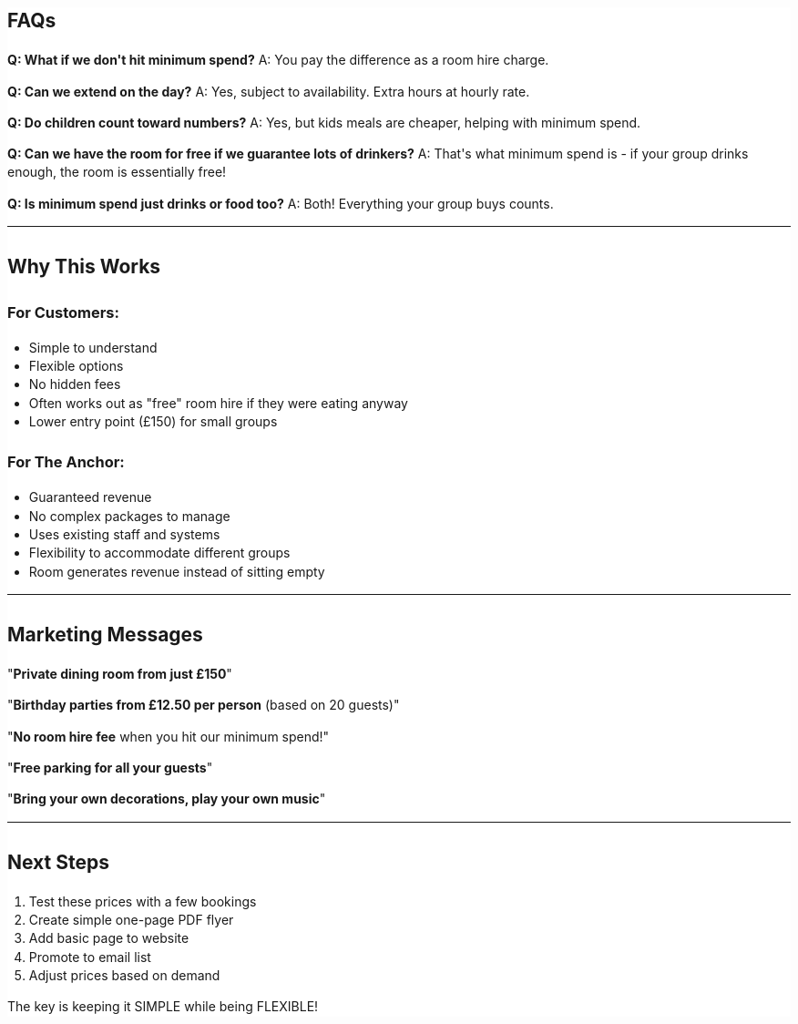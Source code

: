 ## FAQs

**Q: What if we don't hit minimum spend?**
A: You pay the difference as a room hire charge.

**Q: Can we extend on the day?**
A: Yes, subject to availability. Extra hours at hourly rate.

**Q: Do children count toward numbers?**
A: Yes, but kids meals are cheaper, helping with minimum spend.

**Q: Can we have the room for free if we guarantee lots of drinkers?**
A: That's what minimum spend is - if your group drinks enough, the room is essentially free!

**Q: Is minimum spend just drinks or food too?**
A: Both! Everything your group buys counts.

---

## Why This Works

### For Customers:
- Simple to understand
- Flexible options
- No hidden fees
- Often works out as "free" room hire if they were eating anyway
- Lower entry point (£150) for small groups

### For The Anchor:
- Guaranteed revenue
- No complex packages to manage
- Uses existing staff and systems
- Flexibility to accommodate different groups
- Room generates revenue instead of sitting empty

---

## Marketing Messages

"**Private dining room from just £150**"

"**Birthday parties from £12.50 per person** (based on 20 guests)"

"**No room hire fee** when you hit our minimum spend!"

"**Free parking for all your guests**"

"**Bring your own decorations, play your own music**"

---

## Next Steps

1. Test these prices with a few bookings
2. Create simple one-page PDF flyer
3. Add basic page to website
4. Promote to email list
5. Adjust prices based on demand

The key is keeping it SIMPLE while being FLEXIBLE!